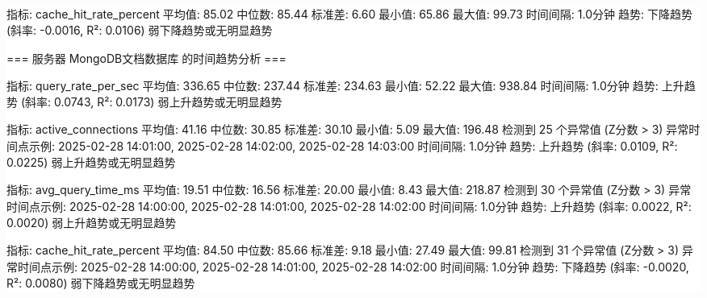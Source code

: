 指标: cache_hit_rate_percent
  平均值: 85.02
  中位数: 85.44
  标准差: 6.60
  最小值: 65.86
  最大值: 99.73
  时间间隔: 1.0分钟
  趋势: 下降趋势 (斜率: -0.0016, R²: 0.0106)
  弱下降趋势或无明显趋势

=== 服务器 MongoDB文档数据库 的时间趋势分析 ===

指标: query_rate_per_sec
  平均值: 336.65
  中位数: 237.44
  标准差: 234.63
  最小值: 52.22
  最大值: 938.84
  时间间隔: 1.0分钟
  趋势: 上升趋势 (斜率: 0.0743, R²: 0.0173)
  弱上升趋势或无明显趋势

指标: active_connections
  平均值: 41.16
  中位数: 30.85
  标准差: 30.10
  最小值: 5.09
  最大值: 196.48
  检测到 25 个异常值 (Z分数 > 3)
  异常时间点示例: 2025-02-28 14:01:00, 2025-02-28 14:02:00, 2025-02-28 14:03:00
  时间间隔: 1.0分钟
  趋势: 上升趋势 (斜率: 0.0109, R²: 0.0225)
  弱上升趋势或无明显趋势

指标: avg_query_time_ms
  平均值: 19.51
  中位数: 16.56
  标准差: 20.00
  最小值: 8.43
  最大值: 218.87
  检测到 30 个异常值 (Z分数 > 3)
  异常时间点示例: 2025-02-28 14:00:00, 2025-02-28 14:01:00, 2025-02-28 14:02:00
  时间间隔: 1.0分钟
  趋势: 上升趋势 (斜率: 0.0022, R²: 0.0020)
  弱上升趋势或无明显趋势

指标: cache_hit_rate_percent
  平均值: 84.50
  中位数: 85.66
  标准差: 9.18
  最小值: 27.49
  最大值: 99.81
  检测到 31 个异常值 (Z分数 > 3)
  异常时间点示例: 2025-02-28 14:00:00, 2025-02-28 14:01:00, 2025-02-28 14:02:00
  时间间隔: 1.0分钟
  趋势: 下降趋势 (斜率: -0.0020, R²: 0.0080)
  弱下降趋势或无明显趋势
